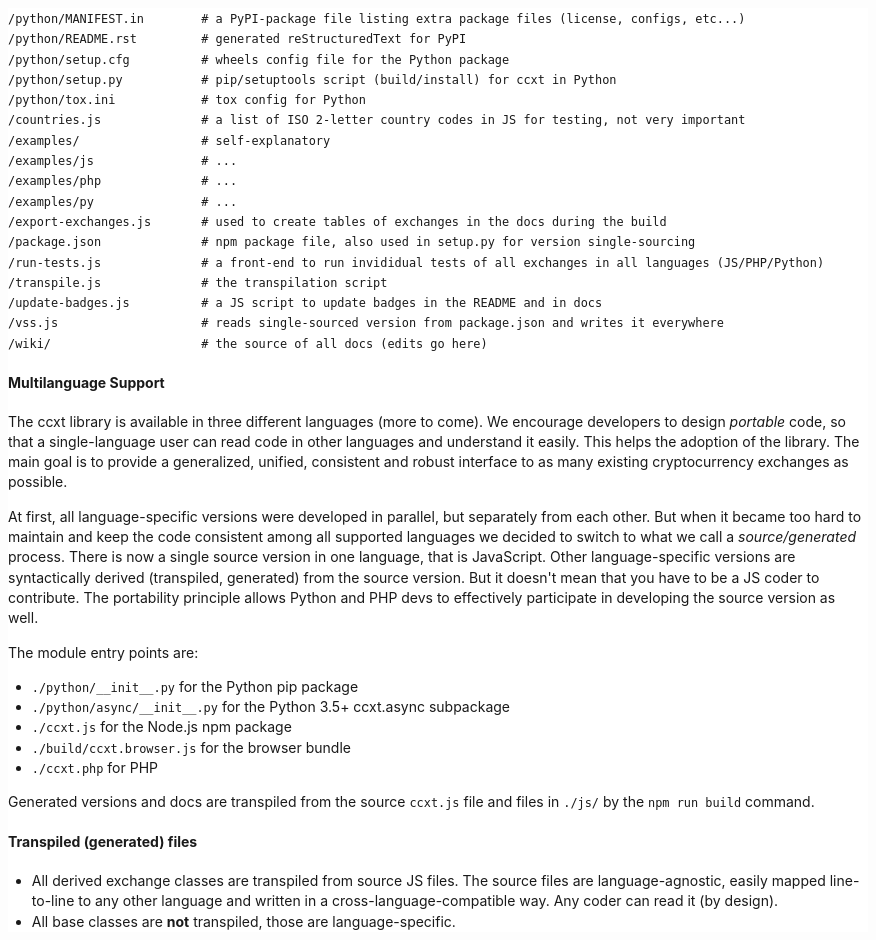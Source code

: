 ```shell
/python/MANIFEST.in        # a PyPI-package file listing extra package files (license, configs, etc...)
/python/README.rst         # generated reStructuredText for PyPI
/python/setup.cfg          # wheels config file for the Python package
/python/setup.py           # pip/setuptools script (build/install) for ccxt in Python
/python/tox.ini            # tox config for Python
/countries.js              # a list of ISO 2-letter country codes in JS for testing, not very important
/examples/                 # self-explanatory
/examples/js               # ...
/examples/php              # ...
/examples/py               # ...
/export-exchanges.js       # used to create tables of exchanges in the docs during the build
/package.json              # npm package file, also used in setup.py for version single-sourcing
/run-tests.js              # a front-end to run invididual tests of all exchanges in all languages (JS/PHP/Python)
/transpile.js              # the transpilation script
/update-badges.js          # a JS script to update badges in the README and in docs
/vss.js                    # reads single-sourced version from package.json and writes it everywhere
/wiki/                     # the source of all docs (edits go here)
```

#### Multilanguage Support

The ccxt library is available in three different languages (more to come). We encourage developers to design *portable* code, so that a single-language user can read code in other languages and understand it easily. This helps the adoption of the library. The main goal is to provide a generalized, unified, consistent and robust interface to as many existing cryptocurrency exchanges as possible.

At first, all language-specific versions were developed in parallel, but separately from each other. But when it became too hard to maintain and keep the code consistent among all supported languages we decided to switch to what we call a *source/generated* process. There is now a single source version in one language, that is JavaScript. Other language-specific versions are syntactically derived (transpiled, generated) from the source version. But it doesn't mean that you have to be a JS coder to contribute. The portability principle allows Python and PHP devs to effectively participate in developing the source version as well.

The module entry points are:
- `./python/__init__.py` for the Python pip package
- `./python/async/__init__.py` for the Python 3.5+ ccxt.async subpackage
- `./ccxt.js` for the Node.js npm package
- `./build/ccxt.browser.js` for the browser bundle
- `./ccxt.php` for PHP

Generated versions and docs are transpiled from the source `ccxt.js` file and files in `./js/` by the `npm run build` command.

#### Transpiled (generated) files

- All derived exchange classes are transpiled from source JS files. The source files are language-agnostic, easily mapped line-to-line to any other language and written in a cross-language-compatible way. Any coder can read it (by design).
- All base classes are **not** transpiled, those are language-specific.
